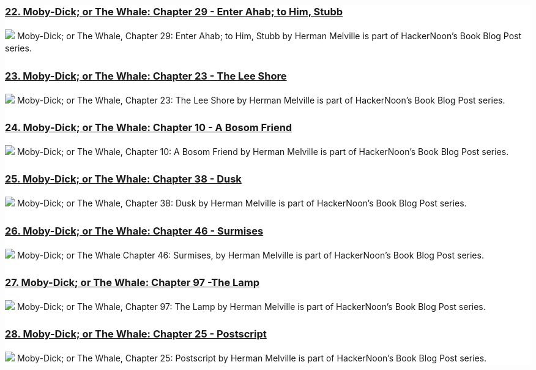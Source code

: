 ### [22. Moby-Dick; or The Whale: Chapter 29 - Enter Ahab; to Him, Stubb ](https://hackernoon.com/moby-dick-or-the-whale-chapter-29-enter-ahab-to-him-stubb)
![](https://cdn.hackernoon.com/images/ARCWTrgYpoc531106B2eMedWoT42-bp93mk0.jpeg)
Moby-Dick; or The Whale, Chapter 29: Enter Ahab; to Him, Stubb by Herman Melville is part of HackerNoon’s Book Blog Post series.

### [23. Moby-Dick; or The Whale: Chapter 23 - The Lee Shore](https://hackernoon.com/moby-dick-or-the-whale-chapter-23-the-lee-shore)
![](https://cdn.hackernoon.com/images/ARCWTrgYpoc531106B2eMedWoT42-cc93mfr.jpeg)
Moby-Dick; or The Whale, Chapter 23: The Lee Shore by Herman Melville is part of HackerNoon’s Book Blog Post series. 

### [24. Moby-Dick; or The Whale: Chapter 10 - A Bosom Friend](https://hackernoon.com/moby-dick-or-the-whale-chapter-10-a-bosom-friend)
![](https://cdn.hackernoon.com/images/ARCWTrgYpoc531106B2eMedWoT42-8z93j8v.jpeg)
Moby-Dick; or The Whale, Chapter 10: A Bosom Friend by Herman Melville is part of HackerNoon’s Book Blog Post series. 

### [25. Moby-Dick; or The Whale: Chapter 38 - Dusk](https://hackernoon.com/moby-dick-or-the-whale-chapter-38-dusk)
![](https://cdn.hackernoon.com/images/ARCWTrgYpoc531106B2eMedWoT42-c993n7l.jpeg)
Moby-Dick; or The Whale, Chapter 38: Dusk by Herman Melville is part of HackerNoon’s Book Blog Post series.

### [26. Moby-Dick; or The Whale: Chapter 46 - Surmises](https://hackernoon.com/moby-dick-or-the-whale-chapter-46-surmises)
![](https://cdn.hackernoon.com/images/ARCWTrgYpoc531106B2eMedWoT42-6n93ncv.jpeg)
Moby-Dick; or The Whale Chapter 46: Surmises, by Herman Melville is part of HackerNoon’s Book Blog Post series. 

### [27. Moby-Dick; or The Whale: Chapter 97 -The Lamp](https://hackernoon.com/moby-dick-or-the-whale-chapter-97-the-lamp)
![](https://cdn.hackernoon.com/images/ARCWTrgYpoc531106B2eMedWoT42-g693ogq.jpeg)
Moby-Dick; or The Whale, Chapter 97: The Lamp by Herman Melville is part of HackerNoon’s Book Blog Post series. 

### [28. Moby-Dick; or The Whale: Chapter 25 - Postscript ](https://hackernoon.com/moby-dick-or-the-whale-chapter-25-postscript)
![](https://cdn.hackernoon.com/images/ARCWTrgYpoc531106B2eMedWoT42-6x93m62.jpeg)
Moby-Dick; or The Whale, Chapter 25: Postscript by Herman Melville is part of HackerNoon’s Book Blog Post series.
